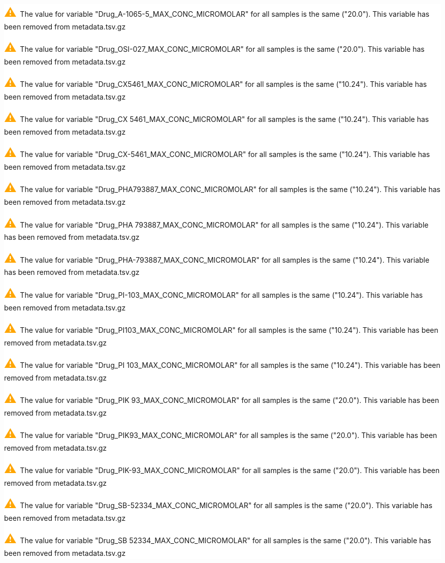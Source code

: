 <p><font color="orange" size="+2">&#9888;	</font>The value for variable "Drug_A-1065-5_MAX_CONC_MICROMOLAR" for all samples is the same ("20.0"). This variable has been removed from metadata.tsv.gz</p>

<p><font color="orange" size="+2">&#9888;	</font>The value for variable "Drug_OSI-027_MAX_CONC_MICROMOLAR" for all samples is the same ("20.0"). This variable has been removed from metadata.tsv.gz</p>

<p><font color="orange" size="+2">&#9888;	</font>The value for variable "Drug_CX5461_MAX_CONC_MICROMOLAR" for all samples is the same ("10.24"). This variable has been removed from metadata.tsv.gz</p>

<p><font color="orange" size="+2">&#9888;	</font>The value for variable "Drug_CX 5461_MAX_CONC_MICROMOLAR" for all samples is the same ("10.24"). This variable has been removed from metadata.tsv.gz</p>

<p><font color="orange" size="+2">&#9888;	</font>The value for variable "Drug_CX-5461_MAX_CONC_MICROMOLAR" for all samples is the same ("10.24"). This variable has been removed from metadata.tsv.gz</p>

<p><font color="orange" size="+2">&#9888;	</font>The value for variable "Drug_PHA793887_MAX_CONC_MICROMOLAR" for all samples is the same ("10.24"). This variable has been removed from metadata.tsv.gz</p>

<p><font color="orange" size="+2">&#9888;	</font>The value for variable "Drug_PHA 793887_MAX_CONC_MICROMOLAR" for all samples is the same ("10.24"). This variable has been removed from metadata.tsv.gz</p>

<p><font color="orange" size="+2">&#9888;	</font>The value for variable "Drug_PHA-793887_MAX_CONC_MICROMOLAR" for all samples is the same ("10.24"). This variable has been removed from metadata.tsv.gz</p>

<p><font color="orange" size="+2">&#9888;	</font>The value for variable "Drug_PI-103_MAX_CONC_MICROMOLAR" for all samples is the same ("10.24"). This variable has been removed from metadata.tsv.gz</p>

<p><font color="orange" size="+2">&#9888;	</font>The value for variable "Drug_PI103_MAX_CONC_MICROMOLAR" for all samples is the same ("10.24"). This variable has been removed from metadata.tsv.gz</p>

<p><font color="orange" size="+2">&#9888;	</font>The value for variable "Drug_PI 103_MAX_CONC_MICROMOLAR" for all samples is the same ("10.24"). This variable has been removed from metadata.tsv.gz</p>

<p><font color="orange" size="+2">&#9888;	</font>The value for variable "Drug_PIK 93_MAX_CONC_MICROMOLAR" for all samples is the same ("20.0"). This variable has been removed from metadata.tsv.gz</p>

<p><font color="orange" size="+2">&#9888;	</font>The value for variable "Drug_PIK93_MAX_CONC_MICROMOLAR" for all samples is the same ("20.0"). This variable has been removed from metadata.tsv.gz</p>

<p><font color="orange" size="+2">&#9888;	</font>The value for variable "Drug_PIK-93_MAX_CONC_MICROMOLAR" for all samples is the same ("20.0"). This variable has been removed from metadata.tsv.gz</p>

<p><font color="orange" size="+2">&#9888;	</font>The value for variable "Drug_SB-52334_MAX_CONC_MICROMOLAR" for all samples is the same ("20.0"). This variable has been removed from metadata.tsv.gz</p>

<p><font color="orange" size="+2">&#9888;	</font>The value for variable "Drug_SB 52334_MAX_CONC_MICROMOLAR" for all samples is the same ("20.0"). This variable has been removed from metadata.tsv.gz</p>
